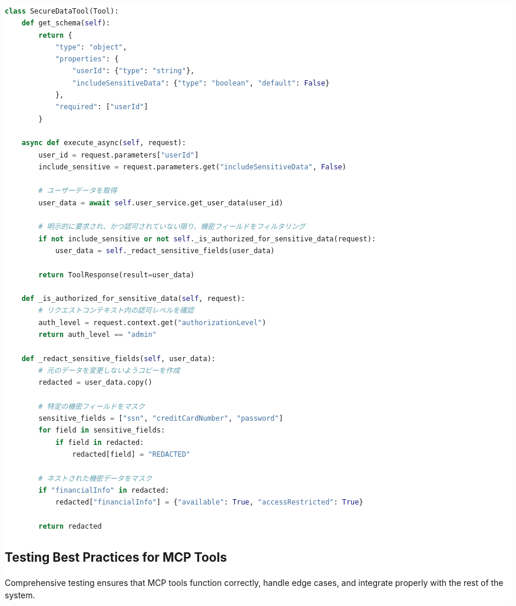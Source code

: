 ```python
class SecureDataTool(Tool):
    def get_schema(self):
        return {
            "type": "object",
            "properties": {
                "userId": {"type": "string"},
                "includeSensitiveData": {"type": "boolean", "default": False}
            },
            "required": ["userId"]
        }
    
    async def execute_async(self, request):
        user_id = request.parameters["userId"]
        include_sensitive = request.parameters.get("includeSensitiveData", False)
        
        # ユーザーデータを取得
        user_data = await self.user_service.get_user_data(user_id)
        
        # 明示的に要求され、かつ認可されていない限り、機密フィールドをフィルタリング
        if not include_sensitive or not self._is_authorized_for_sensitive_data(request):
            user_data = self._redact_sensitive_fields(user_data)
        
        return ToolResponse(result=user_data)
    
    def _is_authorized_for_sensitive_data(self, request):
        # リクエストコンテキスト内の認可レベルを確認
        auth_level = request.context.get("authorizationLevel")
        return auth_level == "admin"
    
    def _redact_sensitive_fields(self, user_data):
        # 元のデータを変更しないようコピーを作成
        redacted = user_data.copy()
        
        # 特定の機密フィールドをマスク
        sensitive_fields = ["ssn", "creditCardNumber", "password"]
        for field in sensitive_fields:
            if field in redacted:
                redacted[field] = "REDACTED"
        
        # ネストされた機密データをマスク
        if "financialInfo" in redacted:
            redacted["financialInfo"] = {"available": True, "accessRestricted": True}
        
        return redacted
```

## Testing Best Practices for MCP Tools

Comprehensive testing ensures that MCP tools function correctly, handle edge cases, and integrate properly with the rest of the system.

